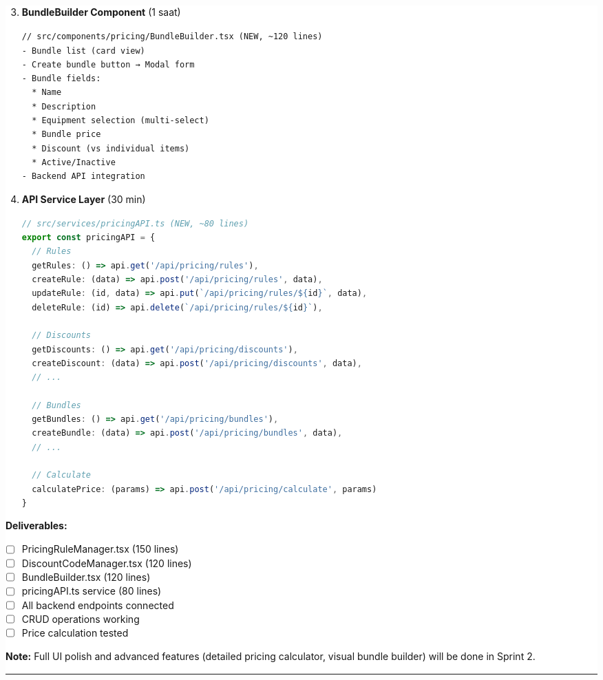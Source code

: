 3. **BundleBuilder Component** (1 saat)
   ```tsx
   // src/components/pricing/BundleBuilder.tsx (NEW, ~120 lines)
   - Bundle list (card view)
   - Create bundle button → Modal form
   - Bundle fields:
     * Name
     * Description
     * Equipment selection (multi-select)
     * Bundle price
     * Discount (vs individual items)
     * Active/Inactive
   - Backend API integration
   ```

4. **API Service Layer** (30 min)
   ```typescript
   // src/services/pricingAPI.ts (NEW, ~80 lines)
   export const pricingAPI = {
     // Rules
     getRules: () => api.get('/api/pricing/rules'),
     createRule: (data) => api.post('/api/pricing/rules', data),
     updateRule: (id, data) => api.put(`/api/pricing/rules/${id}`, data),
     deleteRule: (id) => api.delete(`/api/pricing/rules/${id}`),
     
     // Discounts
     getDiscounts: () => api.get('/api/pricing/discounts'),
     createDiscount: (data) => api.post('/api/pricing/discounts', data),
     // ...
     
     // Bundles
     getBundles: () => api.get('/api/pricing/bundles'),
     createBundle: (data) => api.post('/api/pricing/bundles', data),
     // ...
     
     // Calculate
     calculatePrice: (params) => api.post('/api/pricing/calculate', params)
   }
   ```

**Deliverables:**
- [ ] PricingRuleManager.tsx (150 lines)
- [ ] DiscountCodeManager.tsx (120 lines)
- [ ] BundleBuilder.tsx (120 lines)
- [ ] pricingAPI.ts service (80 lines)
- [ ] All backend endpoints connected
- [ ] CRUD operations working
- [ ] Price calculation tested

**Note:** Full UI polish and advanced features (detailed pricing calculator, visual bundle builder) will be done in Sprint 2.

---

